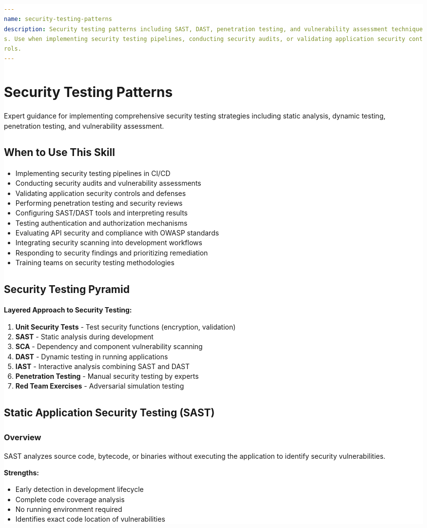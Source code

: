 ```yaml
---
name: security-testing-patterns
description: Security testing patterns including SAST, DAST, penetration testing, and vulnerability assessment techniques. Use when implementing security testing pipelines, conducting security audits, or validating application security controls.
---
```


# Security Testing Patterns

Expert guidance for implementing comprehensive security testing strategies including static analysis, dynamic testing, penetration testing, and vulnerability assessment.

## When to Use This Skill

- Implementing security testing pipelines in CI/CD
- Conducting security audits and vulnerability assessments
- Validating application security controls and defenses
- Performing penetration testing and security reviews
- Configuring SAST/DAST tools and interpreting results
- Testing authentication and authorization mechanisms
- Evaluating API security and compliance with OWASP standards
- Integrating security scanning into development workflows
- Responding to security findings and prioritizing remediation
- Training teams on security testing methodologies

## Security Testing Pyramid

**Layered Approach to Security Testing:**
1. **Unit Security Tests** - Test security functions (encryption, validation)
2. **SAST** - Static analysis during development
3. **SCA** - Dependency and component vulnerability scanning
4. **DAST** - Dynamic testing in running applications
5. **IAST** - Interactive analysis combining SAST and DAST
6. **Penetration Testing** - Manual security testing by experts
7. **Red Team Exercises** - Adversarial simulation testing

## Static Application Security Testing (SAST)

### Overview
SAST analyzes source code, bytecode, or binaries without executing the application to identify security vulnerabilities.

**Strengths:**
- Early detection in development lifecycle
- Complete code coverage analysis
- No running environment required
- Identifies exact code location of vulnerabilities
